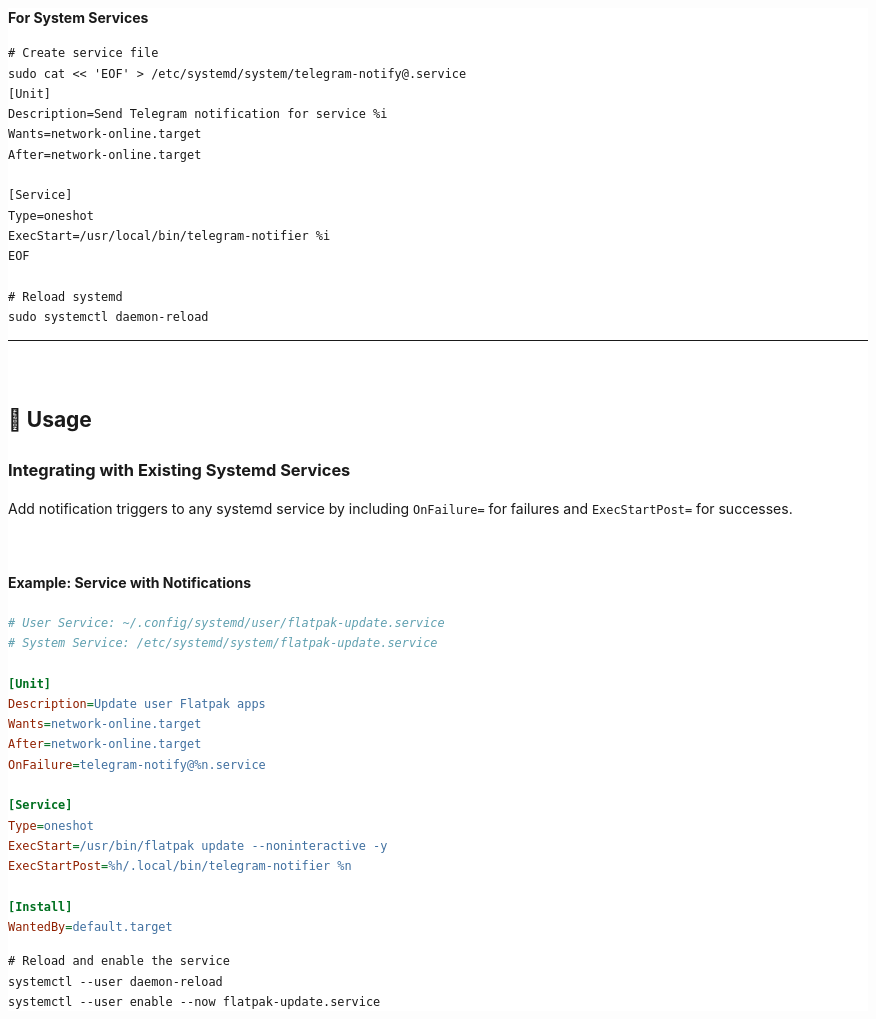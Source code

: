 **For System Services**
```shell
# Create service file
sudo cat << 'EOF' > /etc/systemd/system/telegram-notify@.service
[Unit]
Description=Send Telegram notification for service %i
Wants=network-online.target
After=network-online.target

[Service]
Type=oneshot
ExecStart=/usr/local/bin/telegram-notifier %i
EOF

# Reload systemd
sudo systemctl daemon-reload
```

---
<br>

## 🚀 Usage

### Integrating with Existing Systemd Services

Add notification triggers to any systemd service by including `OnFailure=` for failures and `ExecStartPost=` for successes.

<br>

#### **Example: Service with Notifications**
```ini
# User Service: ~/.config/systemd/user/flatpak-update.service
# System Service: /etc/systemd/system/flatpak-update.service

[Unit]
Description=Update user Flatpak apps
Wants=network-online.target
After=network-online.target
OnFailure=telegram-notify@%n.service

[Service]
Type=oneshot
ExecStart=/usr/bin/flatpak update --noninteractive -y
ExecStartPost=%h/.local/bin/telegram-notifier %n

[Install]
WantedBy=default.target
```

```shell
# Reload and enable the service
systemctl --user daemon-reload
systemctl --user enable --now flatpak-update.service
```
